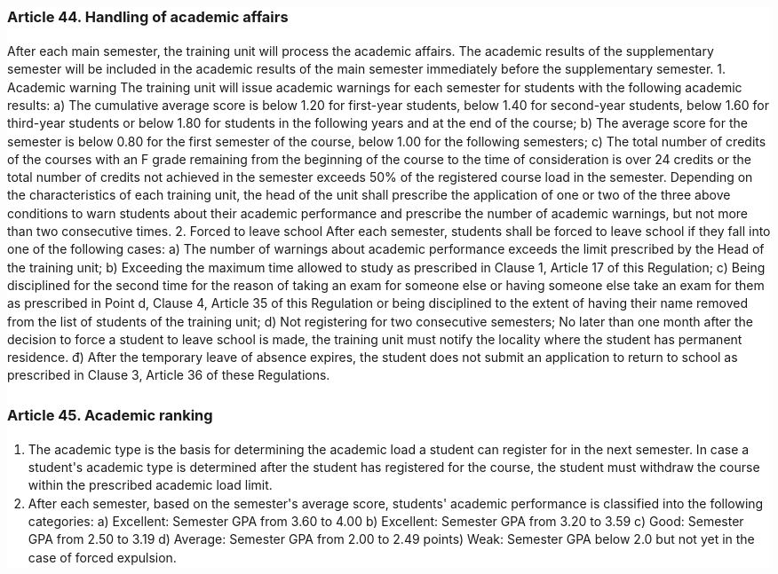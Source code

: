 ### Article 44. Handling of academic affairs

After each main semester, the training unit will process the academic
affairs. The academic results of the supplementary semester will be
included in the academic results of the main semester immediately before
the supplementary semester. 1. Academic warning The training unit will
issue academic warnings for each semester for students with the
following academic results:
    a) The cumulative average score is below
1.20 for first-year students, below 1.40 for second-year students, below
1.60 for third-year students or below 1.80 for students in the following
years and at the end of the course;
    b) The average score for the
semester is below 0.80 for the first semester of the course, below 1.00
for the following semesters;
    c) The total number of credits of the
courses with an F grade remaining from the beginning of the course to
the time of consideration is over 24 credits or the total number of
credits not achieved in the semester exceeds 50% of the registered
course load in the semester. Depending on the characteristics of each
training unit, the head of the unit shall prescribe the application of
one or two of the three above conditions to warn students about their
academic performance and prescribe the number of academic warnings, but
not more than two consecutive times. 2. Forced to leave school After
each semester, students shall be forced to leave school if they fall
into one of the following cases:
    a) The number of warnings about
academic performance exceeds the limit prescribed by the Head of the
training unit;
    b) Exceeding the maximum time allowed to study as
prescribed in Clause 1, Article 17 of this Regulation;
    c) Being
disciplined for the second time for the reason of taking an exam for
someone else or having someone else take an exam for them as prescribed
in Point d, Clause 4, Article 35 of this Regulation or being disciplined
to the extent of having their name removed from the list of students of
the training unit;
    d) Not registering for two consecutive semesters; No
later than one month after the decision to force a student to leave
school is made, the training unit must notify the locality where the
student has permanent residence.
    đ) After the temporary leave of absence
expires, the student does not submit an application to return to school
as prescribed in Clause 3, Article 36 of these Regulations.

### Article 45. Academic ranking

1.  The academic type is the basis for determining the academic load a
    student can register for in the next semester. In case a student's
    academic type is determined after the student has registered for the
    course, the student must withdraw the course within the prescribed
    academic load limit.
2.  After each semester, based on the semester's average score,
    students' academic performance is classified into the following
    categories:
    a)  Excellent: Semester GPA from 3.60 to 4.00
    b)  Excellent: Semester GPA from 3.20 to 3.59
    c)  Good: Semester GPA from 2.50 to 3.19
    d)  Average: Semester GPA from 2.00 to 2.49 points) Weak: Semester
        GPA below 2.0 but not yet in the case of forced expulsion.
